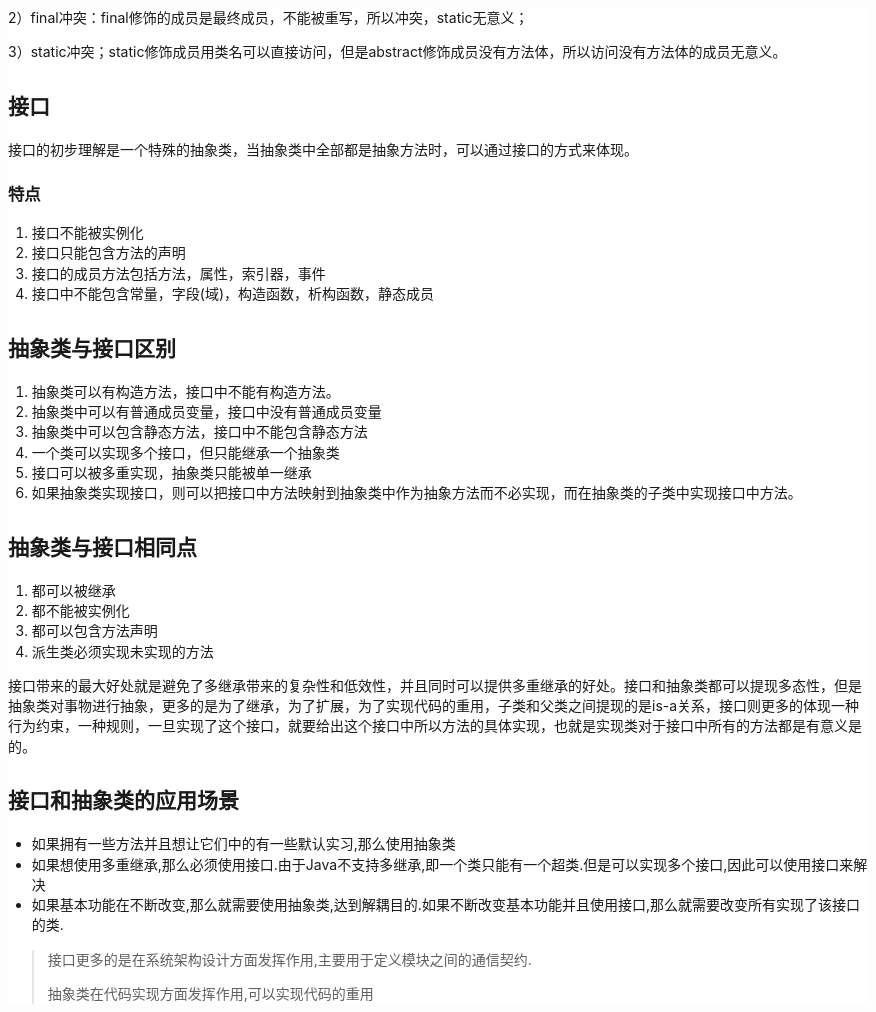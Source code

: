    2）final冲突：final修饰的成员是最终成员，不能被重写，所以冲突，static无意义；

   3）static冲突；static修饰成员用类名可以直接访问，但是abstract修饰成员没有方法体，所以访问没有方法体的成员无意义。





## 接口

接口的初步理解是一个特殊的抽象类，当抽象类中全部都是抽象方法时，可以通过接口的方式来体现。

### 特点

1. 接口不能被实例化
2. 接口只能包含方法的声明
3. 接口的成员方法包括方法，属性，索引器，事件
4. 接口中不能包含常量，字段(域)，构造函数，析构函数，静态成员





## 抽象类与接口区别

1. 抽象类可以有构造方法，接口中不能有构造方法。
2. 抽象类中可以有普通成员变量，接口中没有普通成员变量
3. 抽象类中可以包含静态方法，接口中不能包含静态方法
4. 一个类可以实现多个接口，但只能继承一个抽象类
5. 接口可以被多重实现，抽象类只能被单一继承
6. 如果抽象类实现接口，则可以把接口中方法映射到抽象类中作为抽象方法而不必实现，而在抽象类的子类中实现接口中方法。



## 抽象类与接口相同点

1. 都可以被继承
2. 都不能被实例化
3. 都可以包含方法声明
4. 派生类必须实现未实现的方法



接口带来的最大好处就是避免了多继承带来的复杂性和低效性，并且同时可以提供多重继承的好处。接口和抽象类都可以提现多态性，但是抽象类对事物进行抽象，更多的是为了继承，为了扩展，为了实现代码的重用，子类和父类之间提现的是is-a关系，接口则更多的体现一种行为约束，一种规则，一旦实现了这个接口，就要给出这个接口中所以方法的具体实现，也就是实现类对于接口中所有的方法都是有意义是的。



## 接口和抽象类的应用场景

- 如果拥有一些方法并且想让它们中的有一些默认实习,那么使用抽象类
- 如果想使用多重继承,那么必须使用接口.由于Java不支持多继承,即一个类只能有一个超类.但是可以实现多个接口,因此可以使用接口来解决
- 如果基本功能在不断改变,那么就需要使用抽象类,达到解耦目的.如果不断改变基本功能并且使用接口,那么就需要改变所有实现了该接口的类.



> 接口更多的是在系统架构设计方面发挥作用,主要用于定义模块之间的通信契约.
>
> 抽象类在代码实现方面发挥作用,可以实现代码的重用
